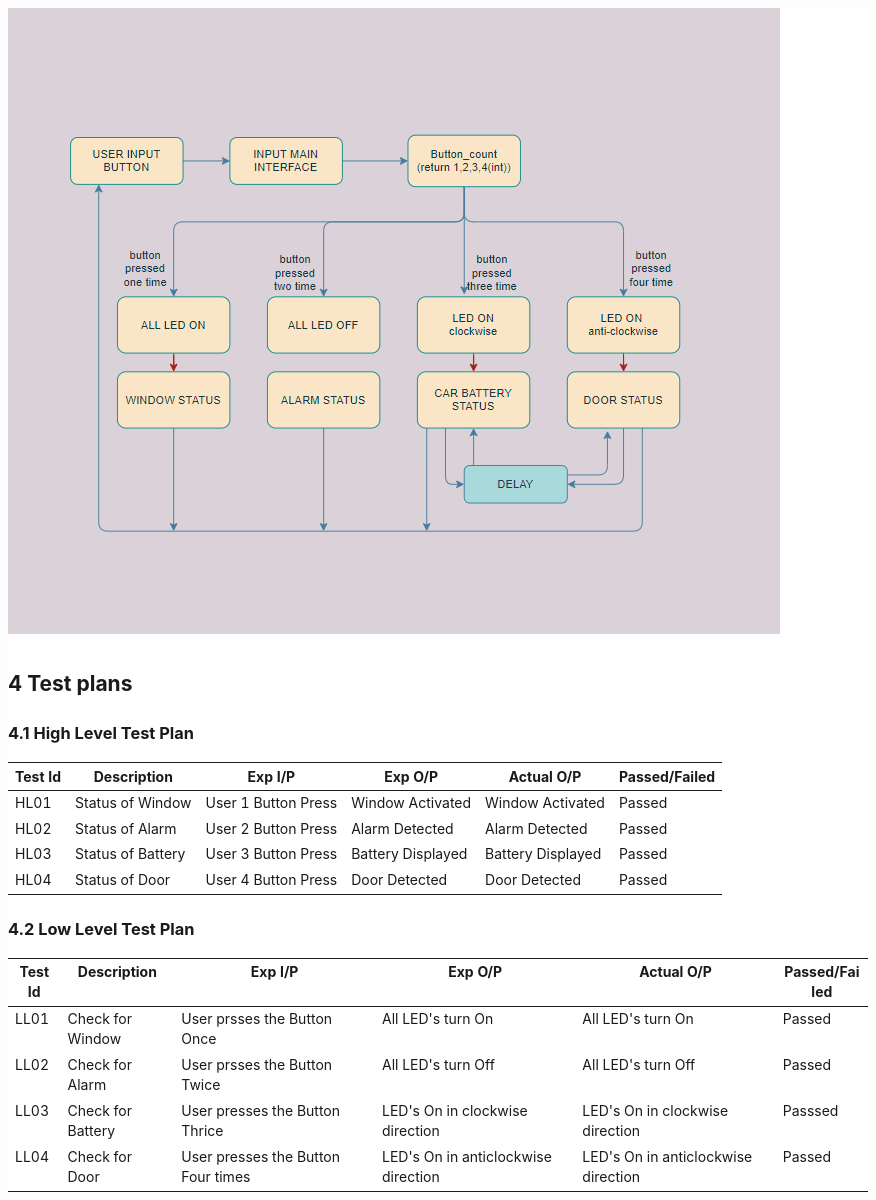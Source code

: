 ![LLSD](https://raw.githubusercontent.com/Vartik-Vats/Module3_Group-43/main/2_BiCom-System/5_ImagesAndVideos/llstructural.png)
## 4 Test plans
### 4.1 High Level Test Plan
| Test Id | Description | Exp I/P | Exp O/P | Actual O/P | Passed/Failed |
|---------|-------------|---------|---------|------------|---------------|
| HL01 | Status of Window | User 1 Button Press | Window Activated | Window Activated | Passed |
| HL02 | Status of Alarm | User 2 Button Press | Alarm Detected | Alarm Detected | Passed |
| HL03 | Status of Battery | User 3 Button Press | Battery Displayed | Battery Displayed | Passed |
| HL04 | Status of Door | User 4 Button Press | Door Detected | Door Detected | Passed |
### 4.2 Low Level Test Plan
| Test Id | Description | Exp I/P | Exp O/P | Actual O/P | Passed/Failed |
|---------|-------------|---------|---------|------------|---------------|
| LL01 | Check for Window | User prsses the Button Once | All LED's turn On | All LED's turn On |  Passed |
| LL02 | Check for Alarm | User prsses the Button Twice | All LED's turn Off | All LED's turn Off | Passed |
| LL03 | Check for Battery | User presses the Button Thrice | LED's On in clockwise direction | LED's On in clockwise direction | Passsed |
| LL04 | Check for Door | User presses the Button Four times | LED's On in anticlockwise direction | LED's On in anticlockwise direction | Passed | 
